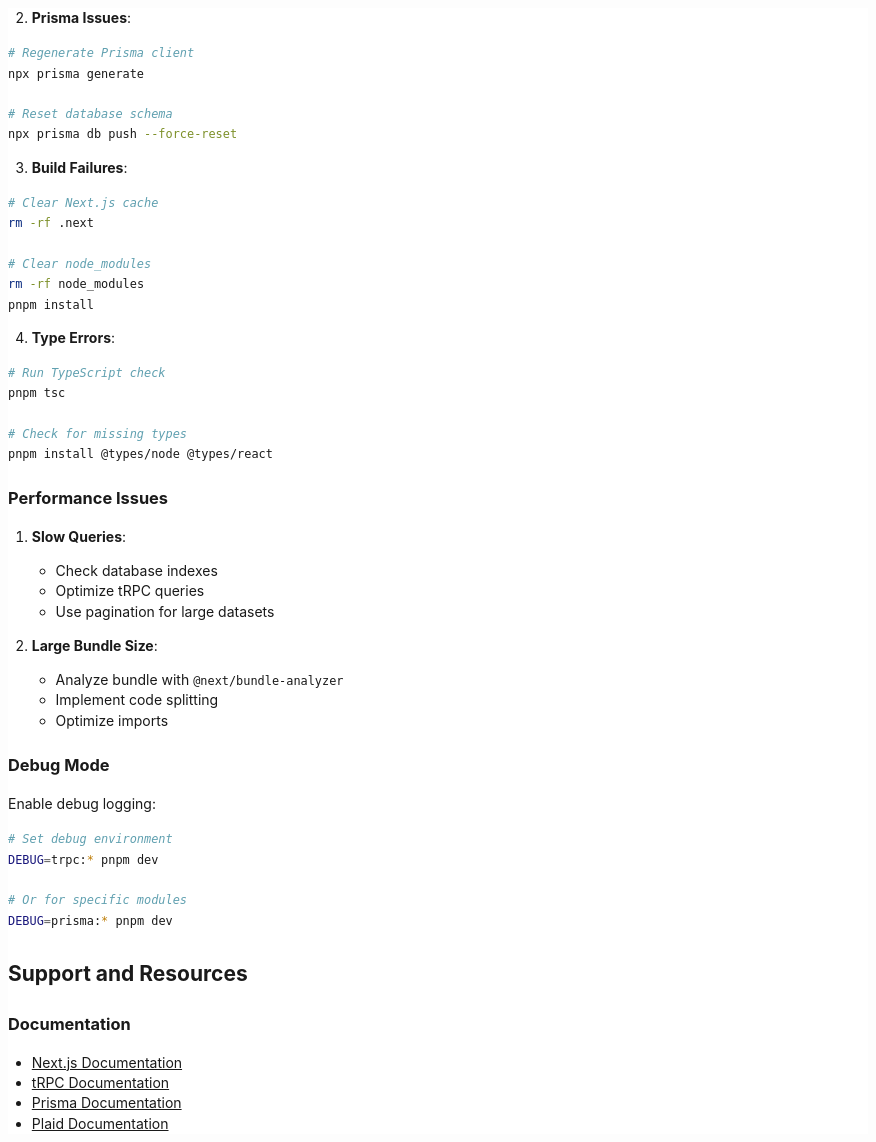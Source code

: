2. **Prisma Issues**:
```bash
# Regenerate Prisma client
npx prisma generate

# Reset database schema
npx prisma db push --force-reset
```

3. **Build Failures**:
```bash
# Clear Next.js cache
rm -rf .next

# Clear node_modules
rm -rf node_modules
pnpm install
```

4. **Type Errors**:
```bash
# Run TypeScript check
pnpm tsc

# Check for missing types
pnpm install @types/node @types/react
```

### Performance Issues

1. **Slow Queries**:
   - Check database indexes
   - Optimize tRPC queries
   - Use pagination for large datasets

2. **Large Bundle Size**:
   - Analyze bundle with `@next/bundle-analyzer`
   - Implement code splitting
   - Optimize imports

### Debug Mode

Enable debug logging:
```bash
# Set debug environment
DEBUG=trpc:* pnpm dev

# Or for specific modules
DEBUG=prisma:* pnpm dev
```

## Support and Resources

### Documentation
- [Next.js Documentation](https://nextjs.org/docs)
- [tRPC Documentation](https://trpc.io/docs)
- [Prisma Documentation](https://www.prisma.io/docs)
- [Plaid Documentation](https://plaid.com/docs)
